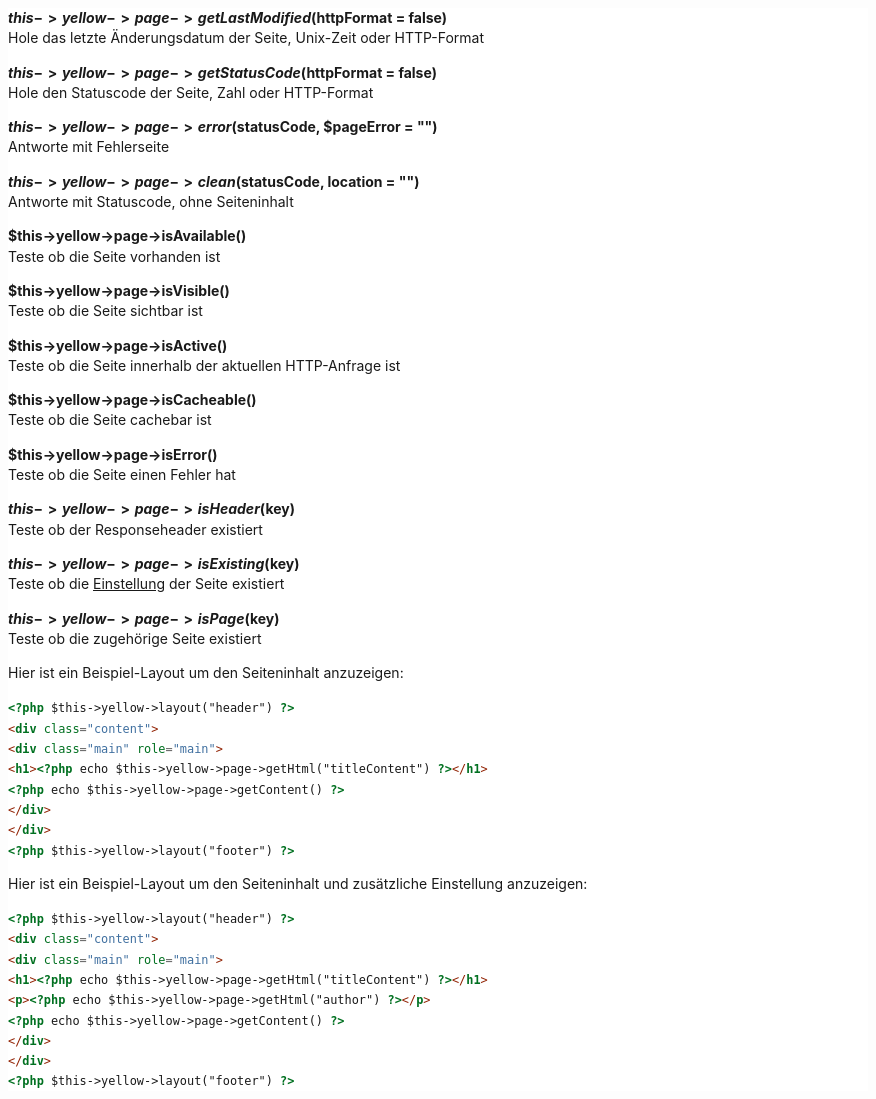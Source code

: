 **$this->yellow->page->getLastModified($httpFormat = false)**  
Hole das letzte Änderungsdatum der Seite, Unix-Zeit oder HTTP-Format

**$this->yellow->page->getStatusCode($httpFormat = false)**  
Hole den Statuscode der Seite, Zahl oder HTTP-Format

**$this->yellow->page->error($statusCode, $pageError = "")**  
Antworte mit Fehlerseite

**$this->yellow->page->clean($statusCode, location = "")**  
Antworte mit Statuscode, ohne Seiteninhalt

**$this->yellow->page->isAvailable()**  
Teste ob die Seite vorhanden ist

**$this->yellow->page->isVisible()**  
Teste ob die Seite sichtbar ist

**$this->yellow->page->isActive()**  
Teste ob die Seite innerhalb der aktuellen HTTP-Anfrage ist

**$this->yellow->page->isCacheable()**  
Teste ob die Seite cachebar ist

**$this->yellow->page->isError()**  
Teste ob die Seite einen Fehler hat

**$this->yellow->page->isHeader($key)**  
Teste ob der Responseheader existiert

**$this->yellow->page->isExisting($key)**  
Teste ob die [Einstellung](markdown-cheat-sheet#einstellungen) der Seite existiert  

**$this->yellow->page->isPage($key)**  
Teste ob die zugehörige Seite existiert

Hier ist ein Beispiel-Layout um den Seiteninhalt anzuzeigen:

``` html
<?php $this->yellow->layout("header") ?>
<div class="content">
<div class="main" role="main">
<h1><?php echo $this->yellow->page->getHtml("titleContent") ?></h1>
<?php echo $this->yellow->page->getContent() ?>
</div>
</div>
<?php $this->yellow->layout("footer") ?>
```

Hier ist ein Beispiel-Layout um den Seiteninhalt und zusätzliche Einstellung anzuzeigen:

``` html
<?php $this->yellow->layout("header") ?>
<div class="content">
<div class="main" role="main">
<h1><?php echo $this->yellow->page->getHtml("titleContent") ?></h1>
<p><?php echo $this->yellow->page->getHtml("author") ?></p>
<?php echo $this->yellow->page->getContent() ?>
</div>
</div>
<?php $this->yellow->layout("footer") ?>
```
